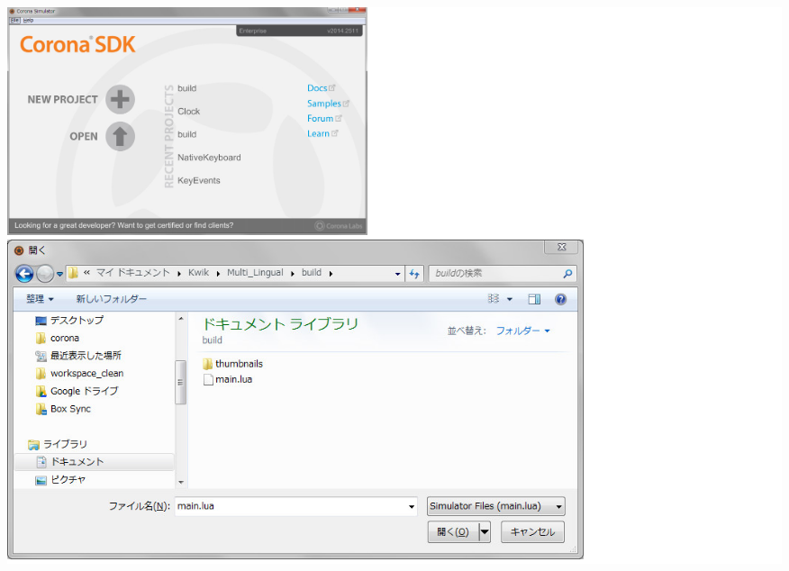 <img src="./IMG16/bandicam 2014-12-31 19-29-33-881.jpg" width="400">
<img src="./IMG16/bandicam 2014-12-31 19-31-25-288.jpg" width="640">
